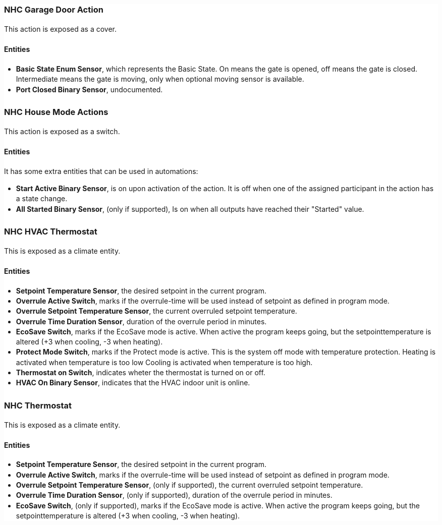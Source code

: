 ### NHC Garage Door Action

This action is exposed as a cover.

#### Entities

* **Basic State Enum Sensor**, which represents the Basic State. On means the gate is opened, off means the gate is
  closed. Intermediate means the gate is moving, only when optional moving sensor is available.
* **Port Closed Binary Sensor**, undocumented.

### NHC House Mode Actions

This action is exposed as a switch.

#### Entities

It has some extra entities that can be used in automations:

* **Start Active Binary Sensor**, is on upon activation of the action. It is off when one of the assigned participant in
  the action has a state change.
* **All Started Binary Sensor**, (only if supported), Is on when all outputs have reached their "Started" value.

### NHC HVAC Thermostat

This is exposed as a climate entity.

#### Entities

* **Setpoint Temperature Sensor**, the desired setpoint in the current program.
* **Overrule Active Switch**, marks if the overrule-time will be used instead of setpoint as defined in program mode.
* **Overrule Setpoint Temperature Sensor**, the current overruled setpoint temperature.
* **Overrule Time Duration Sensor**, duration of the overrule period in minutes.
* **EcoSave Switch**, marks if the EcoSave mode is active. When active the program keeps going, but the
  setpointtemperature is altered (+3 when cooling, -3 when heating).
* **Protect Mode Switch**, marks if the Protect mode is active. This is the system off mode with temperature protection.
  Heating is activated when temperature is too low Cooling is activated when temperature is too high.
* **Thermostat on Switch**, indicates wheter the thermostat is turned on or off.
* **HVAC On Binary Sensor**, indicates that the HVAC indoor unit is online.

### NHC Thermostat

This is exposed as a climate entity.

#### Entities

* **Setpoint Temperature Sensor**, the desired setpoint in the current program.
* **Overrule Active Switch**, marks if the overrule-time will be used instead of setpoint as defined in program mode.
* **Overrule Setpoint Temperature Sensor**, (only if supported), the current overruled setpoint temperature.
* **Overrule Time Duration Sensor**, (only if supported), duration of the overrule period in minutes.
* **EcoSave Switch**, (only if supported), marks if the EcoSave mode is active. When active the program keeps going, but
  the setpointtemperature is altered (+3 when cooling, -3 when heating).
